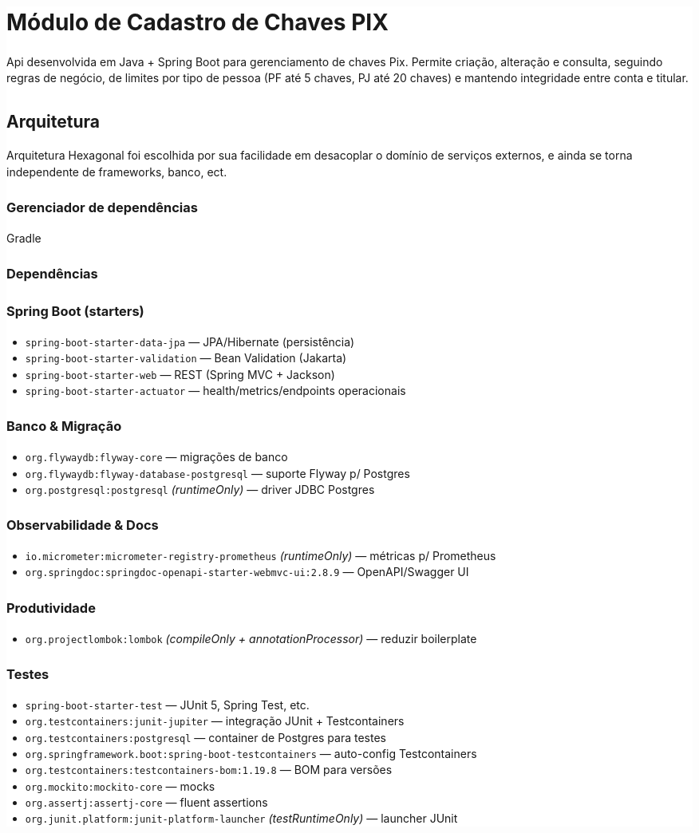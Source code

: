 # Módulo de Cadastro de Chaves PIX

Api desenvolvida em Java + Spring Boot para gerenciamento de chaves Pix.
Permite criação, alteração e consulta, seguindo regras de negócio, de limites por tipo de pessoa (PF até 5 chaves, PJ
até 20 chaves) e mantendo integridade entre conta e titular.

## Arquitetura

Arquitetura Hexagonal foi escolhida por sua facilidade em desacoplar o domínio de serviços externos, e ainda se torna
independente de frameworks, banco, ect.

### Gerenciador de dependências

Gradle

### Dependências

### Spring Boot (starters)

- `spring-boot-starter-data-jpa` — JPA/Hibernate (persistência)
- `spring-boot-starter-validation` — Bean Validation (Jakarta)
- `spring-boot-starter-web` — REST (Spring MVC + Jackson)
- `spring-boot-starter-actuator` — health/metrics/endpoints operacionais

### Banco & Migração

- `org.flywaydb:flyway-core` — migrações de banco
- `org.flywaydb:flyway-database-postgresql` — suporte Flyway p/ Postgres
- `org.postgresql:postgresql` *(runtimeOnly)* — driver JDBC Postgres

### Observabilidade & Docs

- `io.micrometer:micrometer-registry-prometheus` *(runtimeOnly)* — métricas p/ Prometheus
- `org.springdoc:springdoc-openapi-starter-webmvc-ui:2.8.9` — OpenAPI/Swagger UI

### Produtividade

- `org.projectlombok:lombok` *(compileOnly + annotationProcessor)* — reduzir boilerplate

### Testes

- `spring-boot-starter-test` — JUnit 5, Spring Test, etc.
- `org.testcontainers:junit-jupiter` — integração JUnit + Testcontainers
- `org.testcontainers:postgresql` — container de Postgres para testes
- `org.springframework.boot:spring-boot-testcontainers` — auto-config Testcontainers
- `org.testcontainers:testcontainers-bom:1.19.8` — BOM para versões
- `org.mockito:mockito-core` — mocks
- `org.assertj:assertj-core` — fluent assertions
- `org.junit.platform:junit-platform-launcher` *(testRuntimeOnly)* — launcher JUnit
